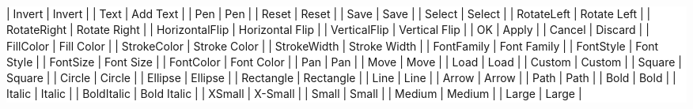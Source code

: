 | Invert | Invert |
| Text | Add Text |
| Pen | Pen |
| Reset | Reset |
| Save | Save |
| Select | Select |
| RotateLeft | Rotate Left |
| RotateRight | Rotate Right |
| HorizontalFlip | Horizontal Flip |
| VerticalFlip | Vertical Flip |
| OK | Apply |
| Cancel | Discard |
| FillColor | Fill Color |
| StrokeColor | Stroke Color |
| StrokeWidth | Stroke Width |
| FontFamily | Font Family |
| FontStyle | Font Style |
| FontSize | Font Size |
| FontColor | Font Color |
| Pan | Pan |
| Move | Move |
| Load | Load |
| Custom | Custom |
| Square | Square |
| Circle | Circle |
| Ellipse | Ellipse |
| Rectangle | Rectangle |
| Line | Line |
| Arrow | Arrow |
| Path | Path |
| Bold | Bold |
| Italic | Italic |
| BoldItalic | Bold Italic |
| XSmall | X-Small |
| Small | Small |
| Medium | Medium |
| Large | Large |